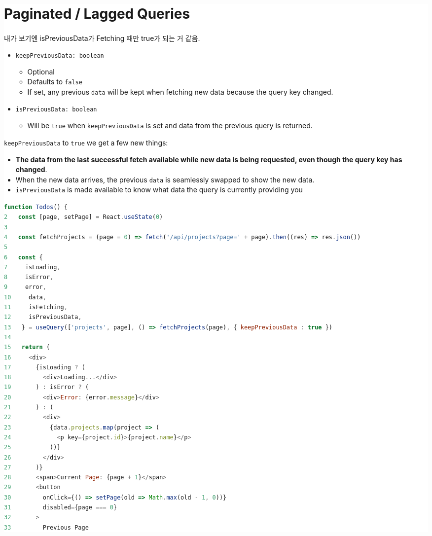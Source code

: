 

# Paginated / Lagged Queries

내가 보기엔 isPreviousData가 Fetching 때만 true가 되는 거 같음.



- ```
  keepPreviousData: boolean
  ```

  - Optional
  - Defaults to `false`
  - If set, any previous `data` will be kept when fetching new data because the query key changed.



- ```
  isPreviousData: boolean
  ```

  - Will be `true` when `keepPreviousData` is set and data from the previous query is returned.



`keepPreviousData` to `true` we get a few new things:

- **The data from the last successful fetch available while new data is being requested, even though the query key has changed**.
- When the new data arrives, the previous `data` is seamlessly swapped to show the new data.
- `isPreviousData` is made available to know what data the query is currently providing you

```js
function Todos() {
2   const [page, setPage] = React.useState(0)
3 
4   const fetchProjects = (page = 0) => fetch('/api/projects?page=' + page).then((res) => res.json())
5 
6   const {
7     isLoading,
8     isError,
9     error,
10     data,
11     isFetching,
12     isPreviousData,
13   } = useQuery(['projects', page], () => fetchProjects(page), { keepPreviousData : true })
14 
15   return (
16     <div>
17       {isLoading ? (
18         <div>Loading...</div>
19       ) : isError ? (
20         <div>Error: {error.message}</div>
21       ) : (
22         <div>
23           {data.projects.map(project => (
24             <p key={project.id}>{project.name}</p>
25           ))}
26         </div>
27       )}
28       <span>Current Page: {page + 1}</span>
29       <button
30         onClick={() => setPage(old => Math.max(old - 1, 0))}
31         disabled={page === 0}
32       >
33         Previous Page
```